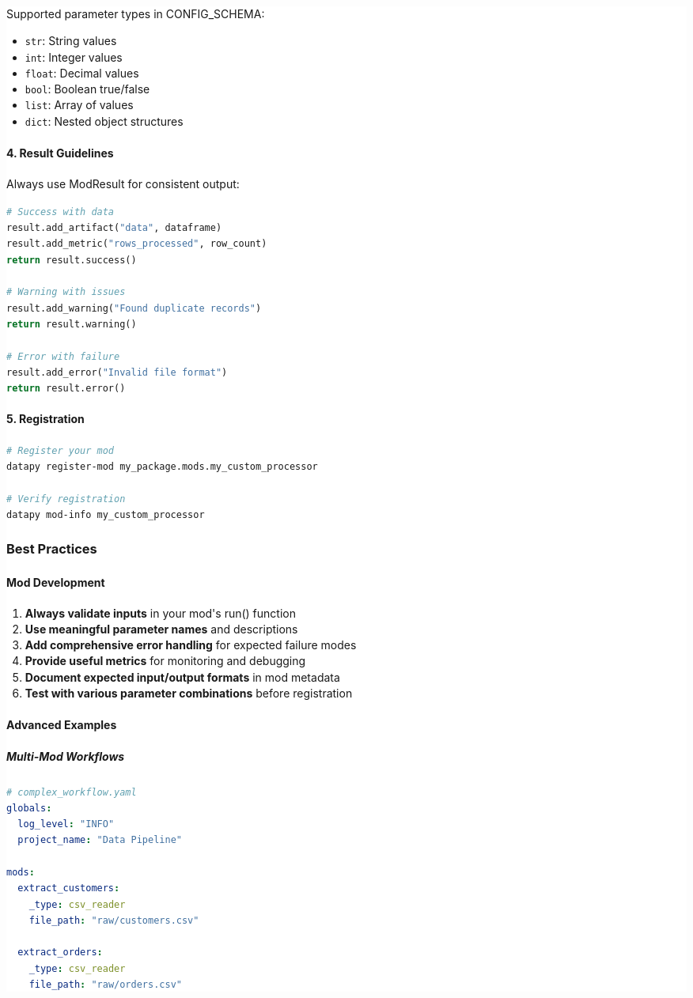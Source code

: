 Supported parameter types in CONFIG_SCHEMA:

- `str`: String values
- `int`: Integer values  
- `float`: Decimal values
- `bool`: Boolean true/false
- `list`: Array of values
- `dict`: Nested object structures

#### 4. Result Guidelines

Always use ModResult for consistent output:

```python
# Success with data
result.add_artifact("data", dataframe)
result.add_metric("rows_processed", row_count)
return result.success()

# Warning with issues
result.add_warning("Found duplicate records")
return result.warning()

# Error with failure
result.add_error("Invalid file format")
return result.error()
```

#### 5. Registration

```bash
# Register your mod
datapy register-mod my_package.mods.my_custom_processor

# Verify registration
datapy mod-info my_custom_processor
```

### Best Practices

#### Mod Development

1. **Always validate inputs** in your mod's run() function
2. **Use meaningful parameter names** and descriptions
3. **Add comprehensive error handling** for expected failure modes
4. **Provide useful metrics** for monitoring and debugging
5. **Document expected input/output formats** in mod metadata
6. **Test with various parameter combinations** before registration

#### Advanced Examples

##### Multi-Mod Workflows

```yaml
# complex_workflow.yaml
globals:
  log_level: "INFO"
  project_name: "Data Pipeline"

mods:
  extract_customers:
    _type: csv_reader
    file_path: "raw/customers.csv"
  
  extract_orders:
    _type: csv_reader  
    file_path: "raw/orders.csv"
```